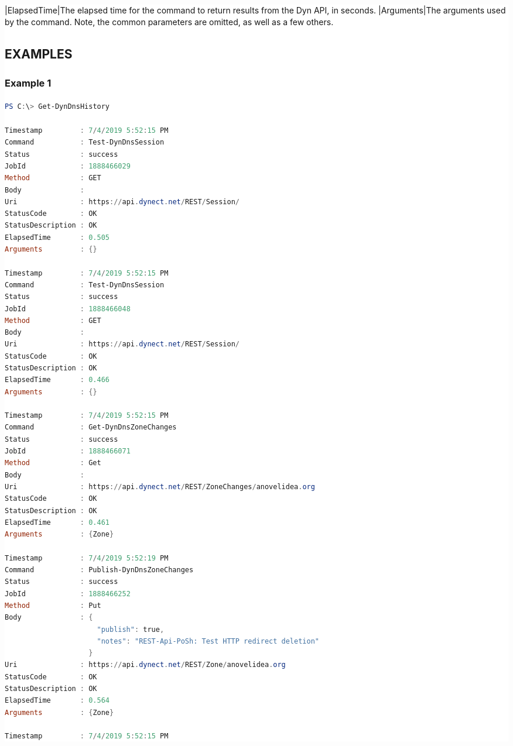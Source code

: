 |ElapsedTime|The elapsed time for the command to return results from the Dyn API, in seconds.
|Arguments|The arguments used by the command. Note, the common parameters are omitted, as well as a few others.

## EXAMPLES

### Example 1
```powershell
PS C:\> Get-DynDnsHistory

Timestamp         : 7/4/2019 5:52:15 PM
Command           : Test-DynDnsSession
Status            : success
JobId             : 1888466029
Method            : GET
Body              :
Uri               : https://api.dynect.net/REST/Session/
StatusCode        : OK
StatusDescription : OK
ElapsedTime       : 0.505
Arguments         : {}

Timestamp         : 7/4/2019 5:52:15 PM
Command           : Test-DynDnsSession
Status            : success
JobId             : 1888466048
Method            : GET
Body              :
Uri               : https://api.dynect.net/REST/Session/
StatusCode        : OK
StatusDescription : OK
ElapsedTime       : 0.466
Arguments         : {}

Timestamp         : 7/4/2019 5:52:15 PM
Command           : Get-DynDnsZoneChanges
Status            : success
JobId             : 1888466071
Method            : Get
Body              :
Uri               : https://api.dynect.net/REST/ZoneChanges/anovelidea.org
StatusCode        : OK
StatusDescription : OK
ElapsedTime       : 0.461
Arguments         : {Zone}

Timestamp         : 7/4/2019 5:52:19 PM
Command           : Publish-DynDnsZoneChanges
Status            : success
JobId             : 1888466252
Method            : Put
Body              : {
                      "publish": true,
                      "notes": "REST-Api-PoSh: Test HTTP redirect deletion"
                    }
Uri               : https://api.dynect.net/REST/Zone/anovelidea.org
StatusCode        : OK
StatusDescription : OK
ElapsedTime       : 0.564
Arguments         : {Zone}

Timestamp         : 7/4/2019 5:52:15 PM
```